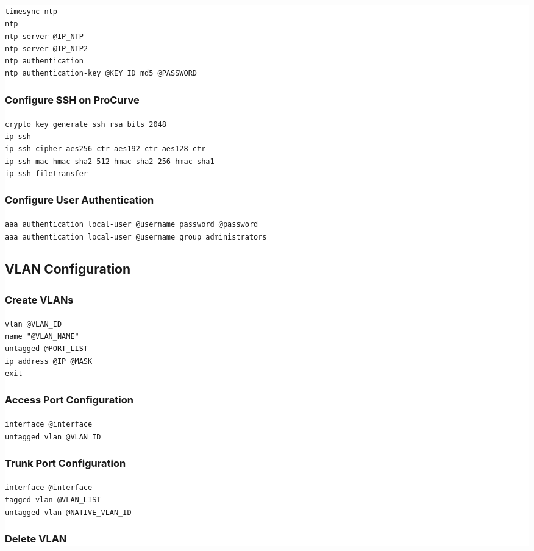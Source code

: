 ```
timesync ntp
ntp
ntp server @IP_NTP
ntp server @IP_NTP2
ntp authentication
ntp authentication-key @KEY_ID md5 @PASSWORD
```

### Configure SSH on ProCurve

```
crypto key generate ssh rsa bits 2048
ip ssh
ip ssh cipher aes256-ctr aes192-ctr aes128-ctr
ip ssh mac hmac-sha2-512 hmac-sha2-256 hmac-sha1
ip ssh filetransfer
```

### Configure User Authentication

```
aaa authentication local-user @username password @password
aaa authentication local-user @username group administrators
```

## VLAN Configuration

### Create VLANs

```
vlan @VLAN_ID
name "@VLAN_NAME"
untagged @PORT_LIST
ip address @IP @MASK
exit
```

### Access Port Configuration

```
interface @interface
untagged vlan @VLAN_ID
```

### Trunk Port Configuration

```
interface @interface
tagged vlan @VLAN_LIST
untagged vlan @NATIVE_VLAN_ID
```

### Delete VLAN
